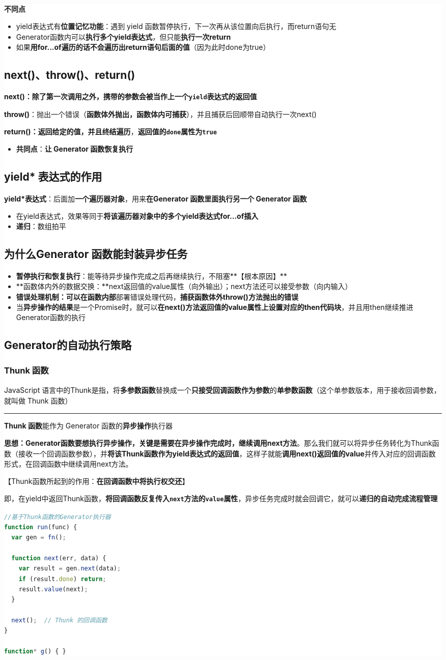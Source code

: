 **不同点**

* yield表达式有**位置记忆功能**：遇到 yield 函数暂停执行，下一次再从该位置向后执行，而return语句无
* Generator函数内可以**执行多个yield表达式**，但只能**执行一次return**
* 如果**用for...of遍历的话不会遍历出return语句后面的值**（因为此时done为true）



## next()、throw()、return()

**next()：**除了第一次调用之外，携带的参数会被当作**上一个`yield`表达式的返回值**

**throw()**：抛出一个错误（**函数体外抛出，函数体内可捕获**），并且捕获后回顺带自动执行一次next()

**return()：**返回给定的值，并且**终结遍历**，**返回值的`done`属性为`true`**

* **共同点**：**让 Generator 函数恢复执行**



## yield* 表达式的作用

**yield*表达式**：后面加**一个遍历器对象**，用来**在Generator 函数里面执行另一个 Generator 函数**

* 在yield表达式，效果等同于**将该遍历器对象中的多个yield表达式for...of插入**
* **递归**：数组拍平



## 为什么Generator 函数能封装异步任务

- **暂停执行和恢复执行**：能等待异步操作完成之后再继续执行，不阻塞**【根本原因】**
- **函数体内外的数据交换：**next返回值的value属性（向外输出）；next方法还可以接受参数（向内输入）
- **错误处理机制：**可以在**函数内部**部署错误处理代码，**捕获函数体外throw()方法抛出的错误**
- 当**异步操作的结果**是一个Promise时，就可以**在next()方法返回值的value属性上设置对应的then代码块**，并且用then继续推进Generator函数的执行



## Generator的自动执行策略

### Thunk 函数

JavaScript 语言中的Thunk是指，将**多参数函数**替换成一个**只接受回调函数作为参数**的**单参数函数**（这个单参数版本，用于接收回调参数，就叫做 Thunk 函数）

---

**Thunk 函数**能作为 Generator 函数的**异步操作**执行器

**思想：**Generator函数要想执行异步操作，关键是需要**在异步操作完成时，继续调用next方法**。那么我们就可以将异步任务转化为Thunk函数（接收一个回调函数参数），并**将该Thunk函数作为yield表达式的返回值**，这样子就能**调用next()返回值的value**并传入对应的回调函数形式，在回调函数中继续调用next方法。

【Thunk函数所起到的作用：**在回调函数中将执行权交还**】

即，在yield中返回Thunk函数，**将回调函数反复传入`next`方法的`value`属性**，异步任务完成时就会回调它，就可以**递归的自动完成流程管理**

```js
//基于Thunk函数的Generator执行器
function run(func) {
  var gen = fn();

  function next(err, data) {
    var result = gen.next(data);
    if (result.done) return;
    result.value(next);
  }

  next();  // Thunk 的回调函数
}

function* g() { }

```